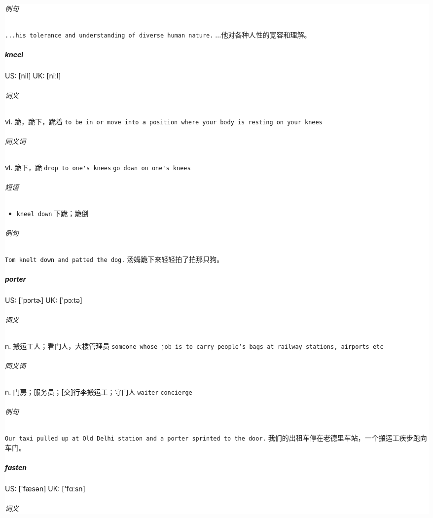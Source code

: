 ###### 例句

`...his tolerance and understanding of diverse human nature.`
…他对各种人性的宽容和理解。


##### kneel

US: [nil]
UK: [niːl]

###### 词义

vi. 跪，跪下，跪着
`to be in or move into a position where your body is resting on your knees`

###### 同义词

vi. 跪下，跪
`drop to one's knees` `go down on one's knees`


###### 短语

- `kneel down` 下跪；跪倒

###### 例句

`Tom knelt down and patted the dog.`
汤姆跪下来轻轻拍了拍那只狗。


##### porter

US: ['pɔrtɚ]
UK: ['pɔːtə]

###### 词义

n. 搬运工人；看门人，大楼管理员
`someone whose job is to carry people’s bags at railway stations, airports etc`

###### 同义词

n. 门房；服务员；[交]行李搬运工；守门人
`waiter` `concierge`


###### 例句

`Our taxi pulled up at Old Delhi station and a porter sprinted to the door.`
我们的出租车停在老德里车站，一个搬运工疾步跑向车门。


##### fasten

US: ['fæsən]
UK: ['fɑːsn]

###### 词义
